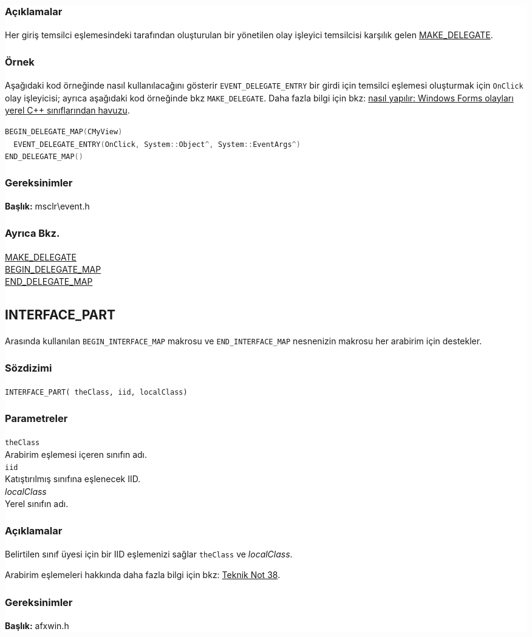 ### <a name="remarks"></a>Açıklamalar  
 Her giriş temsilci eşlemesindeki tarafından oluşturulan bir yönetilen olay işleyici temsilcisi karşılık gelen [MAKE_DELEGATE](#make_delegate).  
   
### <a name="example"></a>Örnek  
 Aşağıdaki kod örneğinde nasıl kullanılacağını gösterir `EVENT_DELEGATE_ENTRY` bir girdi için temsilci eşlemesi oluşturmak için `OnClick` olay işleyicisi; ayrıca aşağıdaki kod örneğinde bkz `MAKE_DELEGATE`. Daha fazla bilgi için bkz: [nasıl yapılır: Windows Forms olayları yerel C++ sınıflarından havuzu](../../dotnet/how-to-sink-windows-forms-events-from-native-cpp-classes.md).  
  
 ```cpp
BEGIN_DELEGATE_MAP(CMyView)
   EVENT_DELEGATE_ENTRY(OnClick, System::Object^, System::EventArgs^)
END_DELEGATE_MAP()

```  
   
### <a name="requirements"></a>Gereksinimler  
 **Başlık:** msclr\event.h  
   
### <a name="see-also"></a>Ayrıca Bkz.  
 [MAKE_DELEGATE](#make_delegate)   
 [BEGIN_DELEGATE_MAP](#begin_delegate_map)   
 [END_DELEGATE_MAP](#end_delegate_map)
 

##  <a name="interface_part"></a>INTERFACE_PART
Arasında kullanılan `BEGIN_INTERFACE_MAP` makrosu ve `END_INTERFACE_MAP` nesnenizin makrosu her arabirim için destekler.  
   
### <a name="syntax"></a>Sözdizimi    
```
INTERFACE_PART( theClass, iid, localClass)  
```
### <a name="parameters"></a>Parametreler  
 `theClass`  
 Arabirim eşlemesi içeren sınıfın adı.    
 `iid`  
 Katıştırılmış sınıfına eşlenecek IID.    
 *localClass*  
 Yerel sınıfın adı.  
   
### <a name="remarks"></a>Açıklamalar  
 Belirtilen sınıf üyesi için bir IID eşlemenizi sağlar `theClass` ve *localClass*.  
  
 Arabirim eşlemeleri hakkında daha fazla bilgi için bkz: [Teknik Not 38](../tn038-mfc-ole-iunknown-implementation.md).  
   
### <a name="requirements"></a>Gereksinimler  
 **Başlık:** afxwin.h  
   